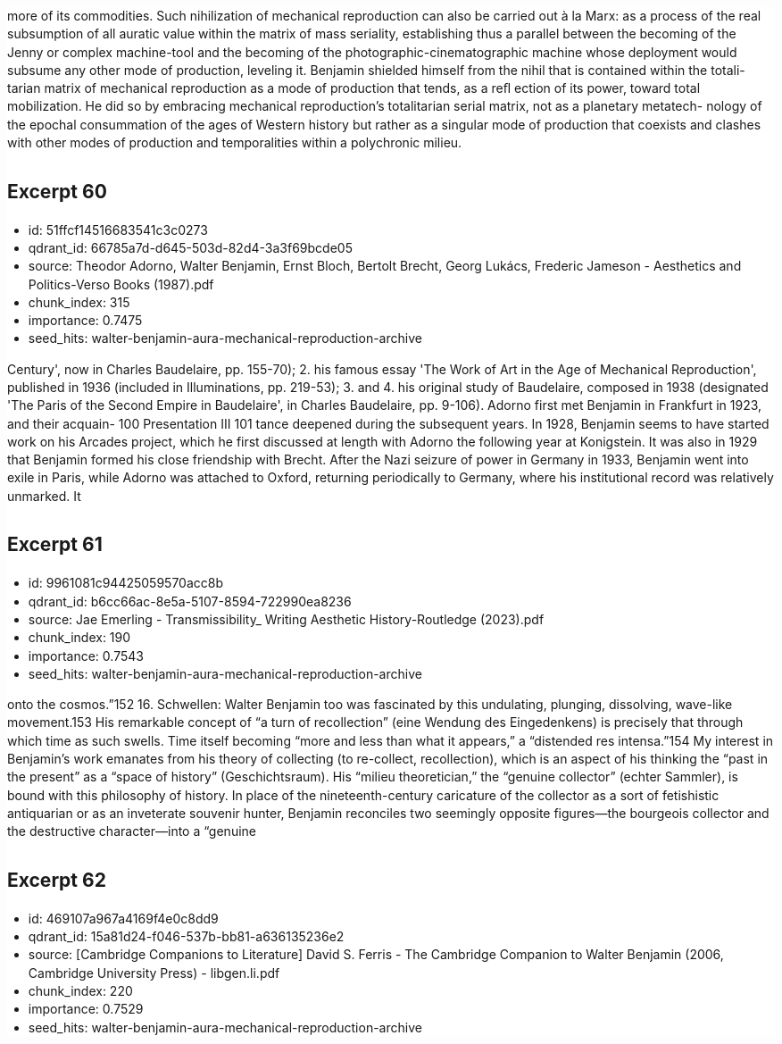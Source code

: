 more of its commodities. Such nihilization of mechanical reproduction can also be carried out à la Marx: as a process of the real subsumption of all auratic value within the matrix of mass seriality, establishing thus a parallel between the becoming of the Jenny or complex machine-tool and the becoming of the photographic-cinematographic machine whose deployment would subsume any other mode of production, leveling it. Benjamin shielded himself from the nihil that is contained within the totali- tarian matrix of mechanical reproduction as a mode of production that tends, as a reﬂ ection of its power, toward total mobilization. He did so by embracing mechanical reproduction’s totalitarian serial matrix, not as a planetary metatech- nology of the epochal consummation of the ages of Western history but rather as a singular mode of production that coexists and clashes with other modes of production and temporalities within a polychronic milieu.

## Excerpt 60
- id: 51ffcf14516683541c3c0273
- qdrant_id: 66785a7d-d645-503d-82d4-3a3f69bcde05
- source: Theodor Adorno, Walter Benjamin, Ernst Bloch, Bertolt Brecht, Georg Lukács, Frederic Jameson - Aesthetics and Politics-Verso Books (1987).pdf
- chunk_index: 315
- importance: 0.7475
- seed_hits: walter-benjamin-aura-mechanical-reproduction-archive

Century', now in Charles Baudelaire, pp. 155-70); 2. his famous essay 'The Work of Art in the Age of Mechanical Reproduction', published in 1936 (included in Illuminations, pp. 219-53); 3. and 4. his original study of Baudelaire, composed in 1938 (designated 'The Paris of the Second Empire in Baudelaire', in Charles Baudelaire, pp. 9-106). Adorno first met Benjamin in Frankfurt in 1923, and their acquain- 100 Presentation III 101 tance deepened during the subsequent years. In 1928, Benjamin seems to have started work on his Arcades project, which he first discussed at length with Adorno the following year at Konigstein. It was also in 1929 that Benjamin formed his close friendship with Brecht. After the Nazi seizure of power in Germany in 1933, Benjamin went into exile in Paris, while Adorno was attached to Oxford, returning periodically to Germany, where his institutional record was relatively unmarked. It

## Excerpt 61
- id: 9961081c94425059570acc8b
- qdrant_id: b6cc66ac-8e5a-5107-8594-722990ea8236
- source: Jae Emerling - Transmissibility_ Writing Aesthetic History-Routledge (2023).pdf
- chunk_index: 190
- importance: 0.7543
- seed_hits: walter-benjamin-aura-mechanical-reproduction-archive

onto the cosmos.”152 16. Schwellen: Walter Benjamin too was fascinated by this undulating, plunging, dissolving, wave-like movement.153 His remarkable concept of “a turn of recollection” (eine Wendung des Eingedenkens) is precisely that through which time as such swells. Time itself becoming “more and less than what it appears,” a “distended res intensa.”154 My interest in Benjamin’s work emanates from his theory of collecting (to re-collect, recollection), which is an aspect of his thinking the “past in the present” as a “space of history” (Geschichtsraum). His “milieu theoretician,” the “genuine collector” (echter Sammler), is bound with this philosophy of history. In place of the nineteenth-century caricature of the collector as a sort of fetishistic antiquarian or as an inveterate souvenir hunter, Benjamin reconciles two seemingly opposite figures—the bourgeois collector and the destructive character—into a “genuine

## Excerpt 62
- id: 469107a967a4169f4e0c8dd9
- qdrant_id: 15a81d24-f046-537b-bb81-a636135236e2
- source: [Cambridge Companions to Literature] David S. Ferris - The Cambridge Companion to Walter Benjamin (2006, Cambridge University Press) - libgen.li.pdf
- chunk_index: 220
- importance: 0.7529
- seed_hits: walter-benjamin-aura-mechanical-reproduction-archive
